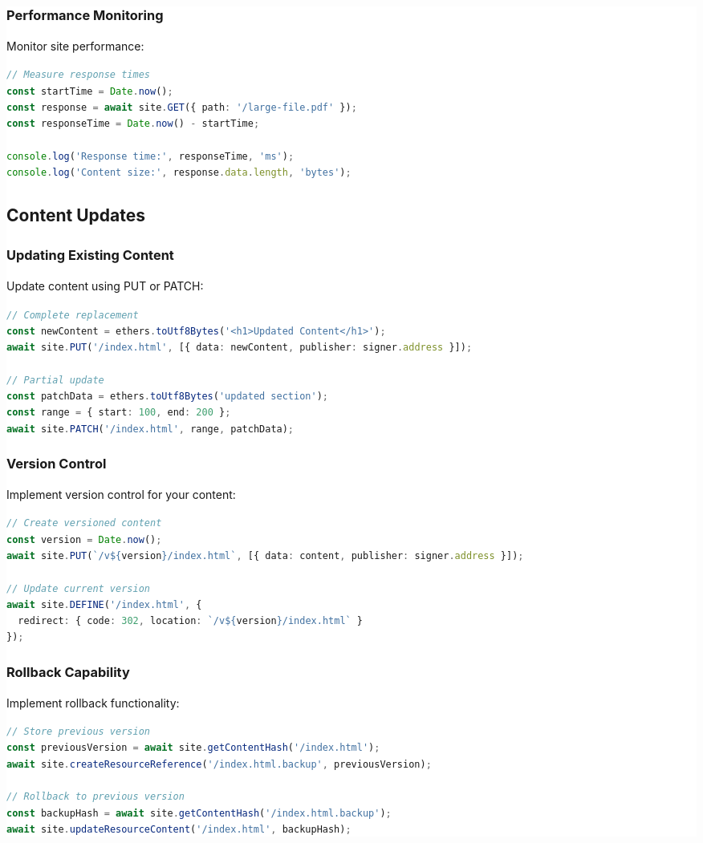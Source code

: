 ### Performance Monitoring
Monitor site performance:

```typescript
// Measure response times
const startTime = Date.now();
const response = await site.GET({ path: '/large-file.pdf' });
const responseTime = Date.now() - startTime;

console.log('Response time:', responseTime, 'ms');
console.log('Content size:', response.data.length, 'bytes');
```

## Content Updates

### Updating Existing Content
Update content using PUT or PATCH:

```typescript
// Complete replacement
const newContent = ethers.toUtf8Bytes('<h1>Updated Content</h1>');
await site.PUT('/index.html', [{ data: newContent, publisher: signer.address }]);

// Partial update
const patchData = ethers.toUtf8Bytes('updated section');
const range = { start: 100, end: 200 };
await site.PATCH('/index.html', range, patchData);
```

### Version Control
Implement version control for your content:

```typescript
// Create versioned content
const version = Date.now();
await site.PUT(`/v${version}/index.html`, [{ data: content, publisher: signer.address }]);

// Update current version
await site.DEFINE('/index.html', {
  redirect: { code: 302, location: `/v${version}/index.html` }
});
```

### Rollback Capability
Implement rollback functionality:

```typescript
// Store previous version
const previousVersion = await site.getContentHash('/index.html');
await site.createResourceReference('/index.html.backup', previousVersion);

// Rollback to previous version
const backupHash = await site.getContentHash('/index.html.backup');
await site.updateResourceContent('/index.html', backupHash);
```
